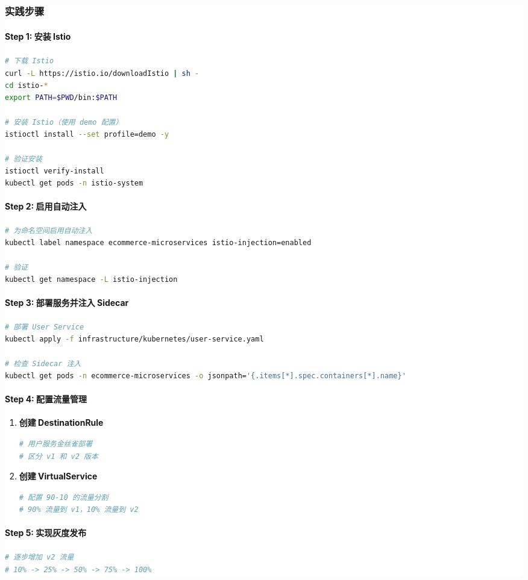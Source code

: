 ### 实践步骤

#### Step 1: 安装 Istio

```bash
# 下载 Istio
curl -L https://istio.io/downloadIstio | sh -
cd istio-*
export PATH=$PWD/bin:$PATH

# 安装 Istio（使用 demo 配置）
istioctl install --set profile=demo -y

# 验证安装
istioctl verify-install
kubectl get pods -n istio-system
```

#### Step 2: 启用自动注入

```bash
# 为命名空间启用自动注入
kubectl label namespace ecommerce-microservices istio-injection=enabled

# 验证
kubectl get namespace -L istio-injection
```

#### Step 3: 部署服务并注入 Sidecar

```bash
# 部署 User Service
kubectl apply -f infrastructure/kubernetes/user-service.yaml

# 检查 Sidecar 注入
kubectl get pods -n ecommerce-microservices -o jsonpath='{.items[*].spec.containers[*].name}'
```

#### Step 4: 配置流量管理

1. **创建 DestinationRule**
   ```yaml
   # 用户服务金丝雀部署
   # 区分 v1 和 v2 版本
   ```

2. **创建 VirtualService**
   ```yaml
   # 配置 90-10 的流量分割
   # 90% 流量到 v1，10% 流量到 v2
   ```

#### Step 5: 实现灰度发布

```bash
# 逐步增加 v2 流量
# 10% -> 25% -> 50% -> 75% -> 100%
```
